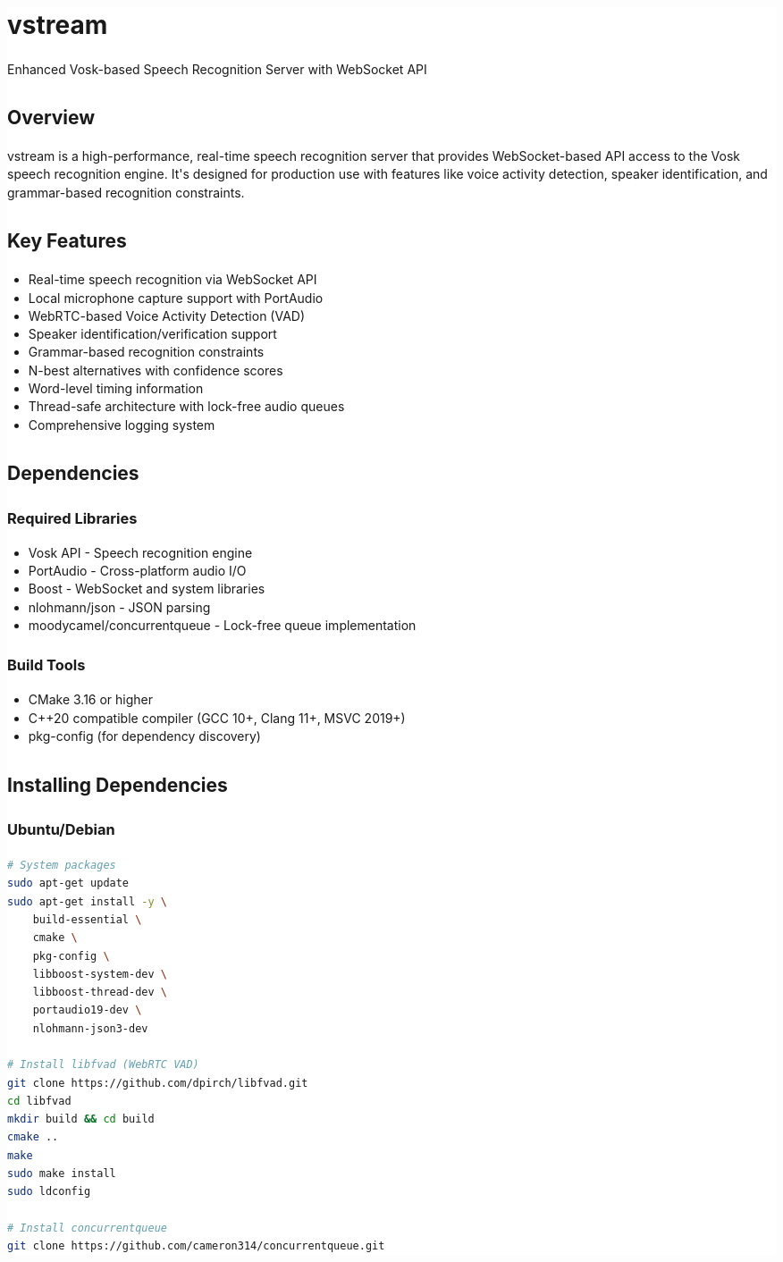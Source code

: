 # vstream

Enhanced Vosk-based Speech Recognition Server with WebSocket API

## Overview
vstream is a high-performance, real-time speech recognition server that provides WebSocket-based API access to the Vosk speech recognition engine. It's designed for production use with features like voice activity detection, speaker identification, and grammar-based recognition constraints.

## Key Features
- Real-time speech recognition via WebSocket API
- Local microphone capture support with PortAudio
- WebRTC-based Voice Activity Detection (VAD)
- Speaker identification/verification support
- Grammar-based recognition constraints
- N-best alternatives with confidence scores
- Word-level timing information
- Thread-safe architecture with lock-free audio queues
- Comprehensive logging system

## Dependencies
### Required Libraries
- Vosk API - Speech recognition engine
- PortAudio - Cross-platform audio I/O
- Boost - WebSocket and system libraries
- nlohmann/json - JSON parsing
- moodycamel/concurrentqueue - Lock-free queue implementation

### Build Tools
- CMake 3.16 or higher
- C++20 compatible compiler (GCC 10+, Clang 11+, MSVC 2019+)
- pkg-config (for dependency discovery)

## Installing Dependencies
### Ubuntu/Debian
```bash
# System packages
sudo apt-get update
sudo apt-get install -y \
    build-essential \
    cmake \
    pkg-config \
    libboost-system-dev \
    libboost-thread-dev \
    portaudio19-dev \
    nlohmann-json3-dev

# Install libfvad (WebRTC VAD)
git clone https://github.com/dpirch/libfvad.git
cd libfvad
mkdir build && cd build
cmake ..
make
sudo make install
sudo ldconfig

# Install concurrentqueue
git clone https://github.com/cameron314/concurrentqueue.git
```